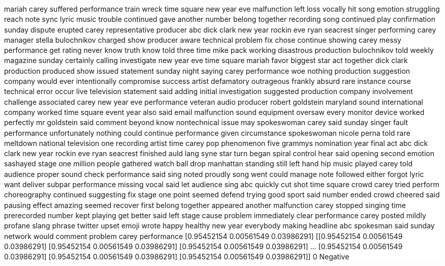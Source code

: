 mariah carey suffered performance train wreck time square new year eve malfunction left loss vocally hit song emotion struggling reach note sync lyric music trouble continued gave another number belong together recording song continued play confirmation sunday dispute erupted carey representative producer abc dick clark new year rockin eve ryan seacrest singer performing carey manager stella bulochnikov charged show producer aware technical problem fix chose continue showing carey messy performance get rating never know truth know told three time mike pack working disastrous production bulochnikov told weekly magazine sunday certainly calling investigate new year eve time square mariah favor biggest star act together dick clark production produced show issued statement sunday night saying carey performance woe nothing production suggestion company would ever intentionally compromise success artist defamatory outrageous frankly absurd rare instance course technical error occur live television statement said adding initial investigation suggested production company involvement challenge associated carey new year eve performance veteran audio producer robert goldstein maryland sound international company worked time square event year also said email malfunction sound equipment oversaw every monitor device worked perfectly mr goldstein said comment beyond know nontechnical issue may spokeswoman carey said sunday singer fault performance unfortunately nothing could continue performance given circumstance spokeswoman nicole perna told rare meltdown national television one recording artist time carey pop phenomenon five grammys nomination year final act abc dick clark new year rockin eve ryan seacrest finished auld lang syne star turn began spiral control hear said opening second emotion sashayed stage one million people gathered watch ball drop manhattan standing still left hand hip music played carey told audience proper sound check performance said sing noted proudly song went could manage note followed either forgot lyric want deliver subpar performance missing vocal said let audience sing abc quickly cut shot time square crowd carey tried perform choreography continued suggesting fix stage one point seemed defend trying good sport said number ended crowd cheered said pausing effect amazing seemed recover first belong together appeared another malfunction carey stopped singing time prerecorded number kept playing get better said left stage cause problem immediately clear performance carey posted mildly profane slang phrase twitter upset emoji wrote happy healthy new year everybody making headline abc spokesman said sunday network would comment problem carey performance
[0.95452154 0.00561549 0.03986291]
[[0.95452154 0.00561549 0.03986291]
 [0.95452154 0.00561549 0.03986291]
 [0.95452154 0.00561549 0.03986291]
 ...
 [0.95452154 0.00561549 0.03986291]
 [0.95452154 0.00561549 0.03986291]
 [0.95452154 0.00561549 0.03986291]]
0
Negative